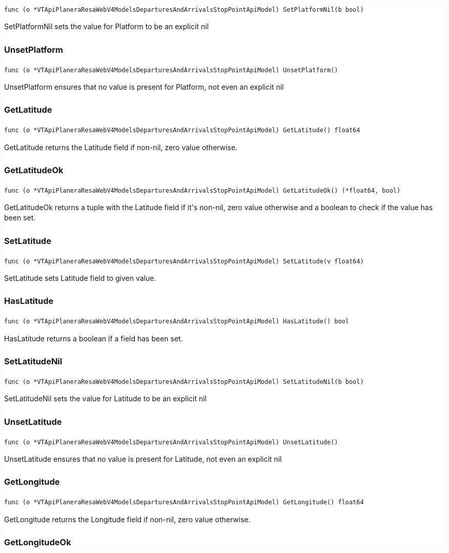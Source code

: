 `func (o *VTApiPlaneraResaWebV4ModelsDeparturesAndArrivalsStopPointApiModel) SetPlatformNil(b bool)`

 SetPlatformNil sets the value for Platform to be an explicit nil

### UnsetPlatform
`func (o *VTApiPlaneraResaWebV4ModelsDeparturesAndArrivalsStopPointApiModel) UnsetPlatform()`

UnsetPlatform ensures that no value is present for Platform, not even an explicit nil
### GetLatitude

`func (o *VTApiPlaneraResaWebV4ModelsDeparturesAndArrivalsStopPointApiModel) GetLatitude() float64`

GetLatitude returns the Latitude field if non-nil, zero value otherwise.

### GetLatitudeOk

`func (o *VTApiPlaneraResaWebV4ModelsDeparturesAndArrivalsStopPointApiModel) GetLatitudeOk() (*float64, bool)`

GetLatitudeOk returns a tuple with the Latitude field if it's non-nil, zero value otherwise
and a boolean to check if the value has been set.

### SetLatitude

`func (o *VTApiPlaneraResaWebV4ModelsDeparturesAndArrivalsStopPointApiModel) SetLatitude(v float64)`

SetLatitude sets Latitude field to given value.

### HasLatitude

`func (o *VTApiPlaneraResaWebV4ModelsDeparturesAndArrivalsStopPointApiModel) HasLatitude() bool`

HasLatitude returns a boolean if a field has been set.

### SetLatitudeNil

`func (o *VTApiPlaneraResaWebV4ModelsDeparturesAndArrivalsStopPointApiModel) SetLatitudeNil(b bool)`

 SetLatitudeNil sets the value for Latitude to be an explicit nil

### UnsetLatitude
`func (o *VTApiPlaneraResaWebV4ModelsDeparturesAndArrivalsStopPointApiModel) UnsetLatitude()`

UnsetLatitude ensures that no value is present for Latitude, not even an explicit nil
### GetLongitude

`func (o *VTApiPlaneraResaWebV4ModelsDeparturesAndArrivalsStopPointApiModel) GetLongitude() float64`

GetLongitude returns the Longitude field if non-nil, zero value otherwise.

### GetLongitudeOk
